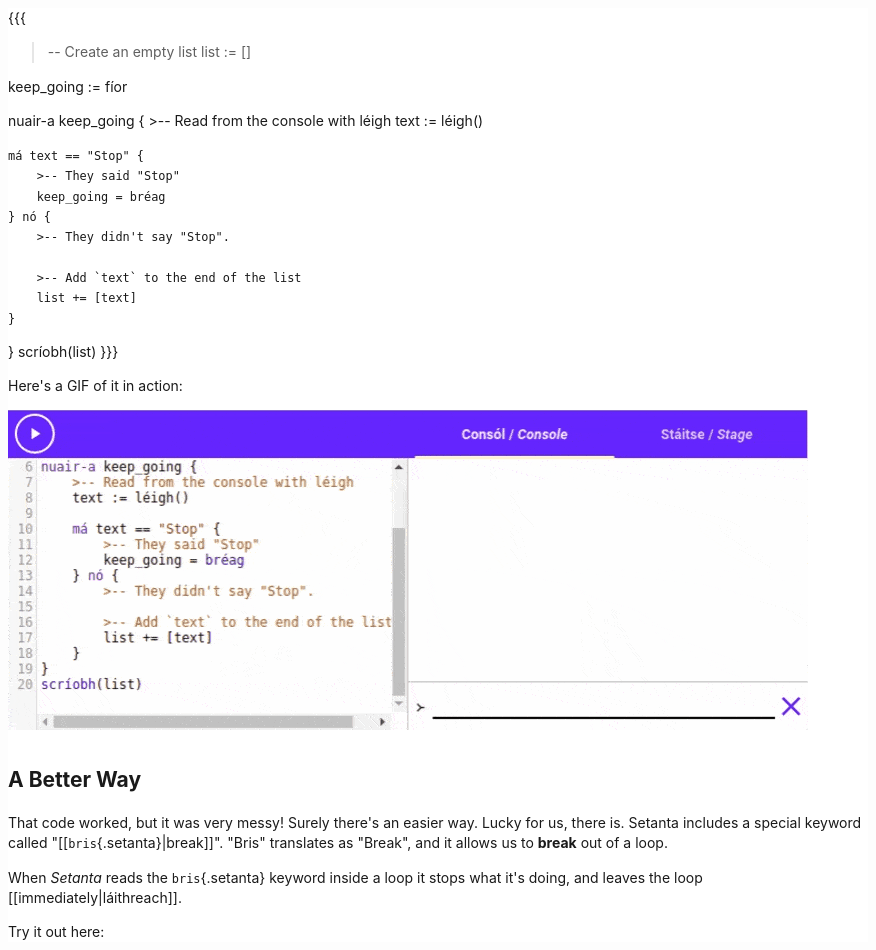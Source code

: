 {{{
>-- Create an empty list
list := []

keep_going := fíor

nuair-a keep_going {
    >-- Read from the console with léigh
    text := léigh()

    má text == "Stop" {
        >-- They said "Stop"
        keep_going = bréag
    } nó {
        >-- They didn't say "Stop".

        >-- Add `text` to the end of the list
        list += [text]
    }
}
scríobh(list)
}}}

Here's a GIF of it in action:

![It works!](assets/bris-diy-demo.gif)

## A Better Way

That code worked, but it was very messy! Surely there's an easier way. Lucky for us, there is. Setanta includes a special keyword called "[[`bris`{.setanta}|break]]". "Bris" translates as "Break", and it allows us to **break** out of a loop.

When *Setanta* reads the `bris`{.setanta} keyword inside a loop it stops what it's doing, and leaves the loop [[immediately|láithreach]].

Try it out here:

